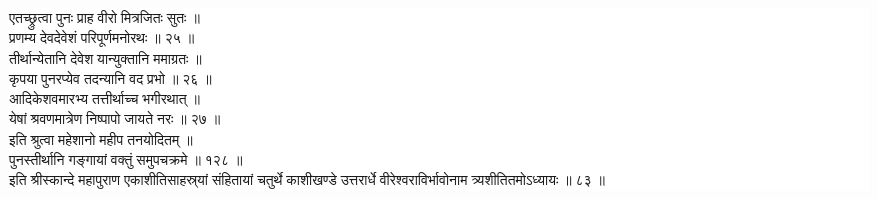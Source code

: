 एतच्छ्रुत्वा पुनः प्राह वीरो मित्रजितः सुतः ॥  
प्रणम्य देवदेवेशं परिपूर्णमनोरथः ॥ २५ ॥  
तीर्थान्येतानि देवेश यान्युक्तानि ममाग्रतः ॥  
कृपया पुनरप्येव तदन्यानि वद प्रभो ॥ २६ ॥  
आदिकेशवमारभ्य तत्तीर्थाच्च भगीरथात् ॥  
येषां श्रवणमात्रेण निष्पापो जायते नरः ॥ २७ ॥  
इति श्रुत्वा महेशानो महीप तनयोदितम् ॥  
पुनस्तीर्थानि गङ्गायां वक्तुं समुपचक्रमे ॥ १२८ ॥  
इति श्रीस्कान्दे महापुराण एकाशीतिसाहस्र्यां संहितायां चतुर्थे काशीखण्डे उत्तरार्धे वीरेश्वराविर्भावोनाम त्र्यशीतितमोऽध्यायः ॥ ८३ ॥